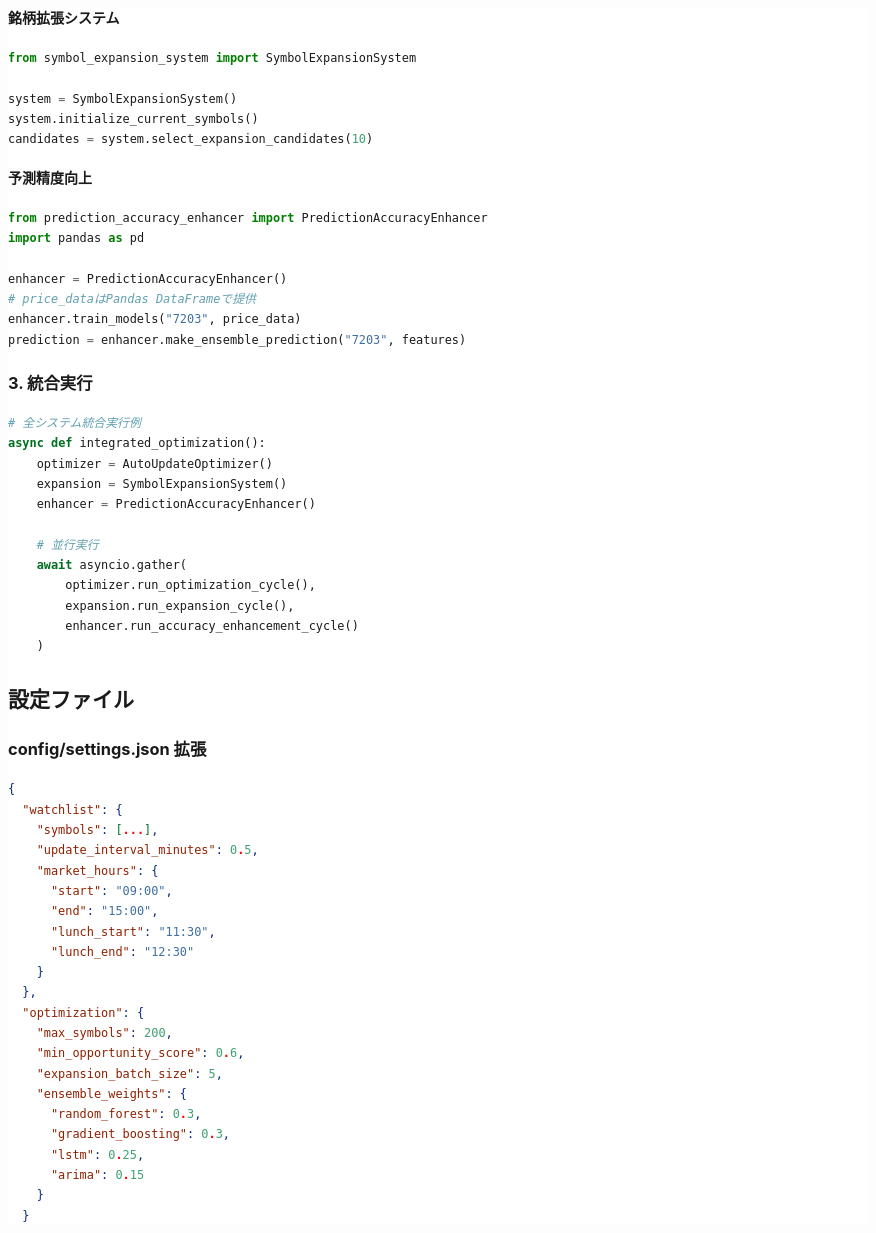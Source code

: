 #### 銘柄拡張システム
```python
from symbol_expansion_system import SymbolExpansionSystem

system = SymbolExpansionSystem()
system.initialize_current_symbols()
candidates = system.select_expansion_candidates(10)
```

#### 予測精度向上
```python
from prediction_accuracy_enhancer import PredictionAccuracyEnhancer
import pandas as pd

enhancer = PredictionAccuracyEnhancer()
# price_dataはPandas DataFrameで提供
enhancer.train_models("7203", price_data)
prediction = enhancer.make_ensemble_prediction("7203", features)
```

### 3. 統合実行

```python
# 全システム統合実行例
async def integrated_optimization():
    optimizer = AutoUpdateOptimizer()
    expansion = SymbolExpansionSystem()
    enhancer = PredictionAccuracyEnhancer()
    
    # 並行実行
    await asyncio.gather(
        optimizer.run_optimization_cycle(),
        expansion.run_expansion_cycle(),
        enhancer.run_accuracy_enhancement_cycle()
    )
```

## 設定ファイル

### config/settings.json 拡張

```json
{
  "watchlist": {
    "symbols": [...],
    "update_interval_minutes": 0.5,
    "market_hours": {
      "start": "09:00",
      "end": "15:00",
      "lunch_start": "11:30",
      "lunch_end": "12:30"
    }
  },
  "optimization": {
    "max_symbols": 200,
    "min_opportunity_score": 0.6,
    "expansion_batch_size": 5,
    "ensemble_weights": {
      "random_forest": 0.3,
      "gradient_boosting": 0.3,
      "lstm": 0.25,
      "arima": 0.15
    }
  }
```